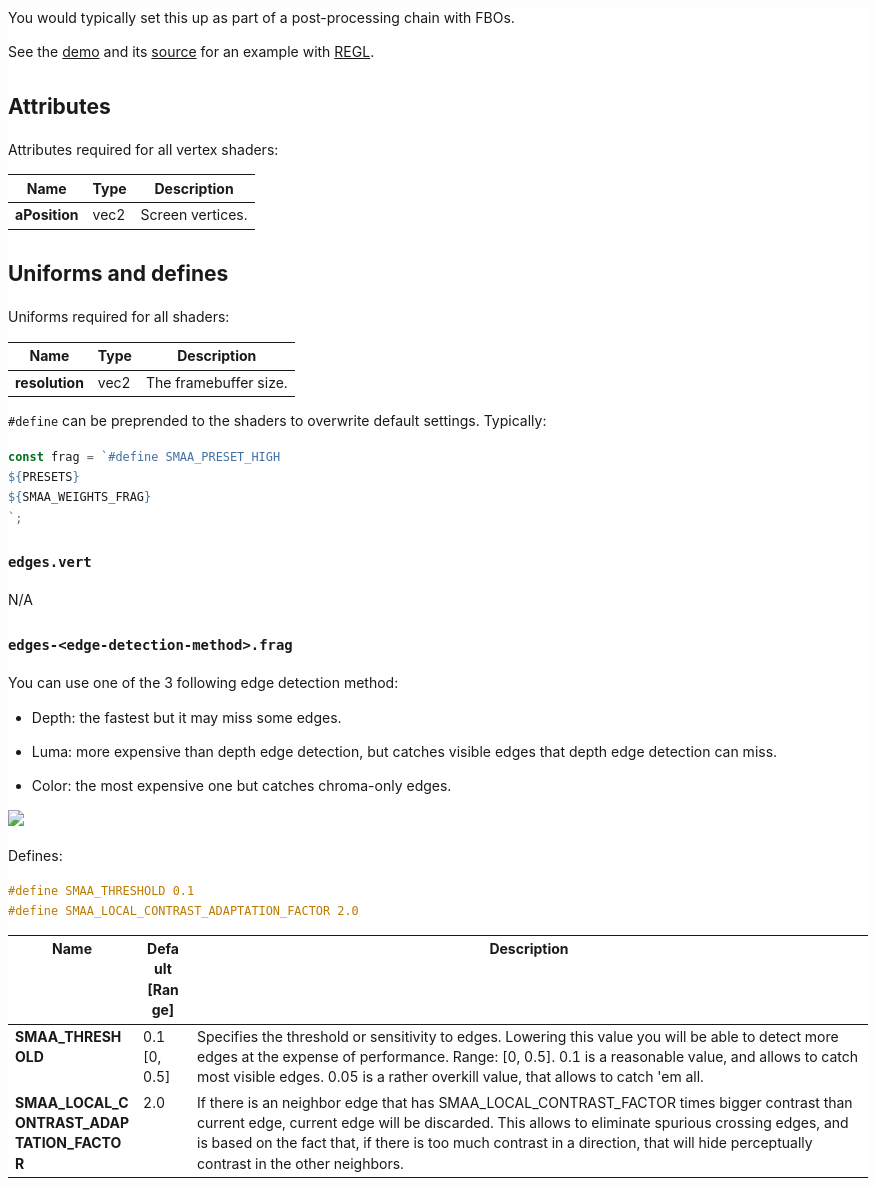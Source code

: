 You would typically set this up as part of a post-processing chain with FBOs.

See the [demo](https://dmnsgn.github.io/glsl-smaa/) and its [source](demo/index.js) for an example with [REGL](http://regl.party/).

## Attributes

Attributes required for all vertex shaders:

| Name          | Type | Description      |
| ------------- | ---- | ---------------- |
| **aPosition** | vec2 | Screen vertices. |

## Uniforms and defines

Uniforms required for all shaders:

| Name           | Type | Description           |
| -------------- | ---- | --------------------- |
| **resolution** | vec2 | The framebuffer size. |

`#define` can be preprended to the shaders to overwrite default settings. Typically:

```js
const frag = `#define SMAA_PRESET_HIGH
${PRESETS}
${SMAA_WEIGHTS_FRAG}
`;
```

### `edges.vert`

N/A

### `edges-<edge-detection-method>.frag`

You can use one of the 3 following edge detection method:

- Depth: the fastest but it may miss some edges.

- Luma: more expensive than depth edge detection, but catches visible edges that depth edge detection can miss.

- Color: the most expensive one but catches chroma-only edges.

![](https://raw.githubusercontent.com/dmnsgn/glsl-smaa/main/demo/preview-edges.gif)

Defines:

```glsl
#define SMAA_THRESHOLD 0.1
#define SMAA_LOCAL_CONTRAST_ADAPTATION_FACTOR 2.0
```

| Name                                      | Default [Range] | Description                                                                                                                                                                                                                                                                                                                           |
| ----------------------------------------- | --------------- | ------------------------------------------------------------------------------------------------------------------------------------------------------------------------------------------------------------------------------------------------------------------------------------------------------------------------------------- |
| **SMAA_THRESHOLD**                        | 0.1 [0, 0.5]    | Specifies the threshold or sensitivity to edges. Lowering this value you will be able to detect more edges at the expense of performance. Range: [0, 0.5]. 0.1 is a reasonable value, and allows to catch most visible edges. 0.05 is a rather overkill value, that allows to catch 'em all.                                          |
| **SMAA_LOCAL_CONTRAST_ADAPTATION_FACTOR** | 2.0             | If there is an neighbor edge that has SMAA_LOCAL_CONTRAST_FACTOR times bigger contrast than current edge, current edge will be discarded. This allows to eliminate spurious crossing edges, and is based on the fact that, if there is too much contrast in a direction, that will hide perceptually contrast in the other neighbors. |
